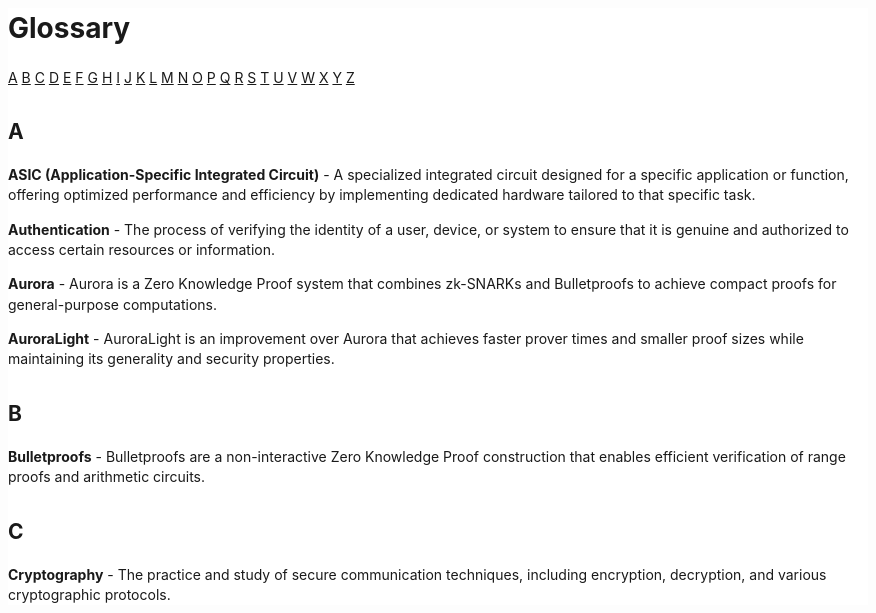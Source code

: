 # Glossary


[A](#a) [B](https://github.com/ingonyama-zk/ingopedia/blob/Otsar-Raikou-patch-5/src/Glossary.md#b) [C](https://github.com/ingonyama-zk/ingopedia/blob/Otsar-Raikou-patch-5/src/Glossary.md#c) [D](https://github.com/ingonyama-zk/ingopedia/blob/Otsar-Raikou-patch-5/src/Glossary.md#d) [E](https://github.com/ingonyama-zk/ingopedia/blob/Otsar-Raikou-patch-5/src/Glossary.md#e) [F](https://github.com/ingonyama-zk/ingopedia/blob/Otsar-Raikou-patch-5/src/Glossary.md#f) [G](https://github.com/ingonyama-zk/ingopedia/blob/Otsar-Raikou-patch-5/src/Glossary.md#g) [H](https://github.com/ingonyama-zk/ingopedia/blob/Otsar-Raikou-patch-5/src/Glossary.md#h) [I](https://github.com/ingonyama-zk/ingopedia/blob/Otsar-Raikou-patch-5/src/Glossary.md#i) [J](https://github.com/ingonyama-zk/ingopedia/blob/Otsar-Raikou-patch-5/src/Glossary.md#j) [K](https://github.com/ingonyama-zk/ingopedia/blob/Otsar-Raikou-patch-5/src/Glossary.md#k) [L](https://github.com/ingonyama-zk/ingopedia/blob/Otsar-Raikou-patch-5/src/Glossary.md#l) [M](https://github.com/ingonyama-zk/ingopedia/blob/Otsar-Raikou-patch-5/src/Glossary.md#m) [N](https://github.com/ingonyama-zk/ingopedia/blob/Otsar-Raikou-patch-5/src/Glossary.md#n) [O](https://github.com/ingonyama-zk/ingopedia/blob/Otsar-Raikou-patch-5/src/Glossary.md#o) [P](https://github.com/ingonyama-zk/ingopedia/blob/Otsar-Raikou-patch-5/src/Glossary.md#p) [Q](https://github.com/ingonyama-zk/ingopedia/blob/Otsar-Raikou-patch-5/src/Glossary.md#q) [R](https://github.com/ingonyama-zk/ingopedia/blob/Otsar-Raikou-patch-5/src/Glossary.md#r) [S](https://github.com/ingonyama-zk/ingopedia/blob/Otsar-Raikou-patch-5/src/Glossary.md#s) [T](https://github.com/ingonyama-zk/ingopedia/blob/Otsar-Raikou-patch-5/src/Glossary.md#t) [U](https://github.com/ingonyama-zk/ingopedia/blob/Otsar-Raikou-patch-5/src/Glossary.md#u) [V](https://github.com/ingonyama-zk/ingopedia/blob/Otsar-Raikou-patch-5/src/Glossary.md#v) [W](https://github.com/ingonyama-zk/ingopedia/blob/Otsar-Raikou-patch-5/src/Glossary.md#w) [X](https://github.com/ingonyama-zk/ingopedia/blob/Otsar-Raikou-patch-5/src/Glossary.md#x) [Y](https://github.com/ingonyama-zk/ingopedia/blob/Otsar-Raikou-patch-5/src/Glossary.md#y) [Z](https://github.com/ingonyama-zk/ingopedia/blob/Otsar-Raikou-patch-5/src/Glossary.md#z) 


## A

**ASIC (Application-Specific Integrated Circuit)** - A specialized integrated circuit designed for a specific application or function, offering optimized performance and efficiency by implementing dedicated hardware tailored to that specific task.

**Authentication** - The process of verifying the identity of a user, device, or system to ensure that it is genuine and authorized to access certain resources or information.

**Aurora** - Aurora is a Zero Knowledge Proof system that combines zk-SNARKs and Bulletproofs to achieve compact proofs for general-purpose computations.

**AuroraLight** - AuroraLight is an improvement over Aurora that achieves faster prover times and smaller proof sizes while maintaining its generality and security properties.

## B 

**Bulletproofs** - Bulletproofs are a non-interactive Zero Knowledge Proof construction that enables efficient verification of range proofs and arithmetic circuits.

## C 

**Cryptography** - The practice and study of secure communication techniques, including encryption, decryption, and various cryptographic protocols.
